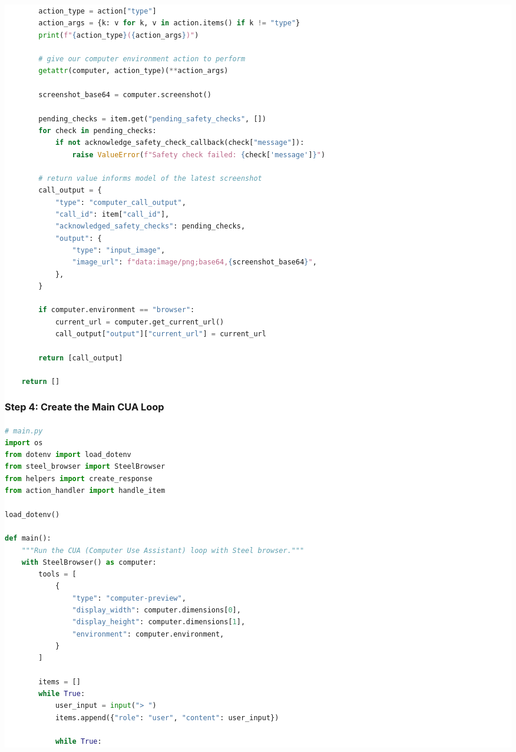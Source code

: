 ```python
        action_type = action["type"]
        action_args = {k: v for k, v in action.items() if k != "type"}
        print(f"{action_type}({action_args})")

        # give our computer environment action to perform
        getattr(computer, action_type)(**action_args)

        screenshot_base64 = computer.screenshot()

        pending_checks = item.get("pending_safety_checks", [])
        for check in pending_checks:
            if not acknowledge_safety_check_callback(check["message"]):
                raise ValueError(f"Safety check failed: {check['message']}")

        # return value informs model of the latest screenshot
        call_output = {
            "type": "computer_call_output",
            "call_id": item["call_id"],
            "acknowledged_safety_checks": pending_checks,
            "output": {
                "type": "input_image",
                "image_url": f"data:image/png;base64,{screenshot_base64}",
            },
        }

        if computer.environment == "browser":
            current_url = computer.get_current_url()
            call_output["output"]["current_url"] = current_url

        return [call_output]

    return []
```

### Step 4: Create the Main CUA Loop
```python
# main.py
import os
from dotenv import load_dotenv
from steel_browser import SteelBrowser
from helpers import create_response
from action_handler import handle_item

load_dotenv()

def main():
    """Run the CUA (Computer Use Assistant) loop with Steel browser."""
    with SteelBrowser() as computer:
        tools = [
            {
                "type": "computer-preview",
                "display_width": computer.dimensions[0],
                "display_height": computer.dimensions[1],
                "environment": computer.environment,
            }
        ]

        items = []
        while True:
            user_input = input("> ")
            items.append({"role": "user", "content": user_input})

            while True:
```